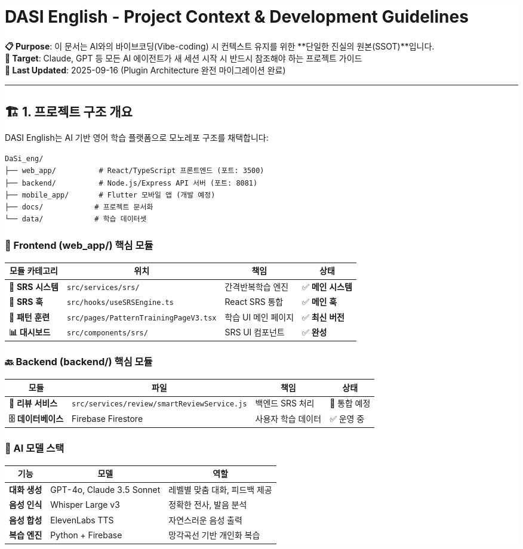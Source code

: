 # DASI English - Project Context & Development Guidelines

**📋 Purpose**: 이 문서는 AI와의 바이브코딩(Vibe-coding) 시 컨텍스트 유지를 위한 **단일한 진실의 원본(SSOT)**입니다.  
**🎯 Target**: Claude, GPT 등 모든 AI 에이전트가 새 세션 시작 시 반드시 참조해야 하는 프로젝트 가이드  
**📅 Last Updated**: 2025-09-16 (Plugin Architecture 완전 마이그레이션 완료)

---

## 🏗️ 1. 프로젝트 구조 개요

DASI English는 AI 기반 영어 학습 플랫폼으로 모노레포 구조를 채택합니다:

```
DaSi_eng/
├── web_app/          # React/TypeScript 프론트엔드 (포트: 3500)
├── backend/          # Node.js/Express API 서버 (포트: 8081)
├── mobile_app/       # Flutter 모바일 앱 (개발 예정)
├── docs/            # 프로젝트 문서화
└── data/            # 학습 데이터셋
```

### 📱 Frontend (web_app/) 핵심 모듈

| 모듈 카테고리 | 위치 | 책임 | 상태 |
|-------------|------|-----|------|
| **🧠 SRS 시스템** | `src/services/srs/` | 간격반복학습 엔진 | ✅ **메인 시스템** |
| **🔧 SRS 훅** | `src/hooks/useSRSEngine.ts` | React SRS 통합 | ✅ **메인 훅** |
| **🎯 패턴 훈련** | `src/pages/PatternTrainingPageV3.tsx` | 학습 UI 메인 페이지 | ✅ **최신 버전** |
| **📊 대시보드** | `src/components/srs/` | SRS UI 컴포넌트 | ✅ **완성** |

### 🔙 Backend (backend/) 핵심 모듈

| 모듈 | 파일 | 책임 | 상태 |
|-----|------|-----|------|
| **🔄 리뷰 서비스** | `src/services/review/smartReviewService.js` | 백엔드 SRS 처리 | 🔄 통합 예정 |
| **🗄️ 데이터베이스** | Firebase Firestore | 사용자 학습 데이터 | ✅ 운영 중 |

### 🤖 AI 모델 스택

| 기능 | 모델 | 역할 |
|------|------|------|
| **대화 생성** | GPT-4o, Claude 3.5 Sonnet | 레벨별 맞춤 대화, 피드백 제공 |
| **음성 인식** | Whisper Large v3 | 정확한 전사, 발음 분석 |
| **음성 합성** | ElevenLabs TTS | 자연스러운 음성 출력 |
| **복습 엔진** | Python + Firebase | 망각곡선 기반 개인화 복습 |
